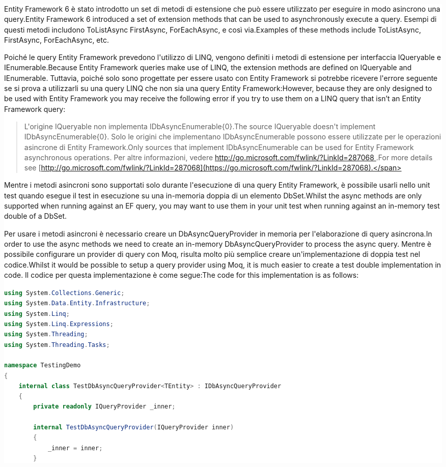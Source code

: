 <span data-ttu-id="3d5b0-155">Entity Framework 6 è stato introdotto un set di metodi di estensione che può essere utilizzato per eseguire in modo asincrono una query.</span><span class="sxs-lookup"><span data-stu-id="3d5b0-155">Entity Framework 6 introduced a set of extension methods that can be used to asynchronously execute a query.</span></span> <span data-ttu-id="3d5b0-156">Esempi di questi metodi includono ToListAsync FirstAsync, ForEachAsync, e così via.</span><span class="sxs-lookup"><span data-stu-id="3d5b0-156">Examples of these methods include ToListAsync, FirstAsync, ForEachAsync, etc.</span></span>  

<span data-ttu-id="3d5b0-157">Poiché le query Entity Framework prevedono l'utilizzo di LINQ, vengono definiti i metodi di estensione per interfaccia IQueryable e IEnumerable.</span><span class="sxs-lookup"><span data-stu-id="3d5b0-157">Because Entity Framework queries make use of LINQ, the extension methods are defined on IQueryable and IEnumerable.</span></span> <span data-ttu-id="3d5b0-158">Tuttavia, poiché solo sono progettate per essere usato con Entity Framework si potrebbe ricevere l'errore seguente se si prova a utilizzarli su una query LINQ che non sia una query Entity Framework:</span><span class="sxs-lookup"><span data-stu-id="3d5b0-158">However, because they are only designed to be used with Entity Framework you may receive the following error if you try to use them on a LINQ query that isn’t an Entity Framework query:</span></span>

> <span data-ttu-id="3d5b0-159">L'origine IQueryable non implementa IDbAsyncEnumerable{0}.</span><span class="sxs-lookup"><span data-stu-id="3d5b0-159">The source IQueryable doesn't implement IDbAsyncEnumerable{0}.</span></span> <span data-ttu-id="3d5b0-160">Solo le origini che implementano IDbAsyncEnumerable possono essere utilizzate per le operazioni asincrone di Entity Framework.</span><span class="sxs-lookup"><span data-stu-id="3d5b0-160">Only sources that implement IDbAsyncEnumerable can be used for Entity Framework asynchronous operations.</span></span> <span data-ttu-id="3d5b0-161">Per altre informazioni, vedere [ http://go.microsoft.com/fwlink/?LinkId=287068 ](https://go.microsoft.com/fwlink/?LinkId=287068).</span><span class="sxs-lookup"><span data-stu-id="3d5b0-161">For more details see [http://go.microsoft.com/fwlink/?LinkId=287068](https://go.microsoft.com/fwlink/?LinkId=287068).</span></span>  

<span data-ttu-id="3d5b0-162">Mentre i metodi asincroni sono supportati solo durante l'esecuzione di una query Entity Framework, è possibile usarli nello unit test quando esegue il test in esecuzione su una in-memoria doppia di un elemento DbSet.</span><span class="sxs-lookup"><span data-stu-id="3d5b0-162">Whilst the async methods are only supported when running against an EF query, you may want to use them in your unit test when running against an in-memory test double of a DbSet.</span></span>  

<span data-ttu-id="3d5b0-163">Per usare i metodi asincroni è necessario creare un DbAsyncQueryProvider in memoria per l'elaborazione di query asincrona.</span><span class="sxs-lookup"><span data-stu-id="3d5b0-163">In order to use the async methods we need to create an in-memory DbAsyncQueryProvider to process the async query.</span></span> <span data-ttu-id="3d5b0-164">Mentre è possibile configurare un provider di query con Moq, risulta molto più semplice creare un'implementazione di doppia test nel codice.</span><span class="sxs-lookup"><span data-stu-id="3d5b0-164">Whilst it would be possible to setup a query provider using Moq, it is much easier to create a test double implementation in code.</span></span> <span data-ttu-id="3d5b0-165">Il codice per questa implementazione è come segue:</span><span class="sxs-lookup"><span data-stu-id="3d5b0-165">The code for this implementation is as follows:</span></span>  

``` csharp
using System.Collections.Generic;
using System.Data.Entity.Infrastructure;
using System.Linq;
using System.Linq.Expressions;
using System.Threading;
using System.Threading.Tasks;

namespace TestingDemo
{
    internal class TestDbAsyncQueryProvider<TEntity> : IDbAsyncQueryProvider
    {
        private readonly IQueryProvider _inner;

        internal TestDbAsyncQueryProvider(IQueryProvider inner)
        {
            _inner = inner;
        }

```